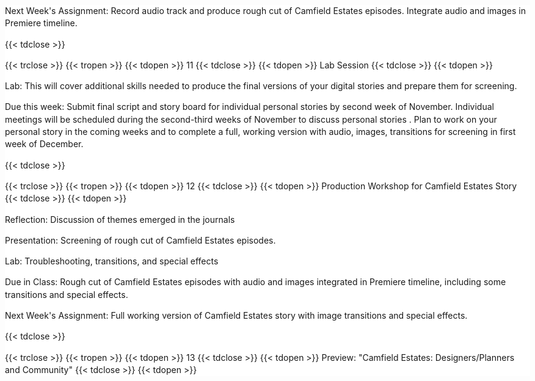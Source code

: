 Next Week's Assignment: Record audio track and produce rough cut of Camfield Estates episodes. Integrate audio and images in Premiere timeline.


{{< tdclose >}}

{{< trclose >}}
{{< tropen >}}
{{< tdopen >}}
11
{{< tdclose >}}
{{< tdopen >}}
Lab Session
{{< tdclose >}}
{{< tdopen >}}


Lab: This will cover additional skills needed to produce the final versions of your digital stories and prepare them for screening.

Due this week: Submit final script and story board for individual personal stories by second week of November. Individual meetings will be scheduled during the second-third weeks of November to discuss personal stories . Plan to work on your personal story in the coming weeks and to complete a full, working version with audio, images, transitions for screening in first week of December.


{{< tdclose >}}

{{< trclose >}}
{{< tropen >}}
{{< tdopen >}}
12
{{< tdclose >}}
{{< tdopen >}}
Production Workshop for Camfield Estates Story
{{< tdclose >}}
{{< tdopen >}}


Reflection: Discussion of themes emerged in the journals

Presentation: Screening of rough cut of Camfield Estates episodes.

Lab: Troubleshooting, transitions, and special effects

Due in Class: Rough cut of Camfield Estates episodes with audio and images integrated in Premiere timeline, including some transitions and special effects.

Next Week's Assignment: Full working version of Camfield Estates story with image transitions and special effects.


{{< tdclose >}}

{{< trclose >}}
{{< tropen >}}
{{< tdopen >}}
13
{{< tdclose >}}
{{< tdopen >}}
Preview: "Camfield Estates: Designers/Planners and Community"
{{< tdclose >}}
{{< tdopen >}}
